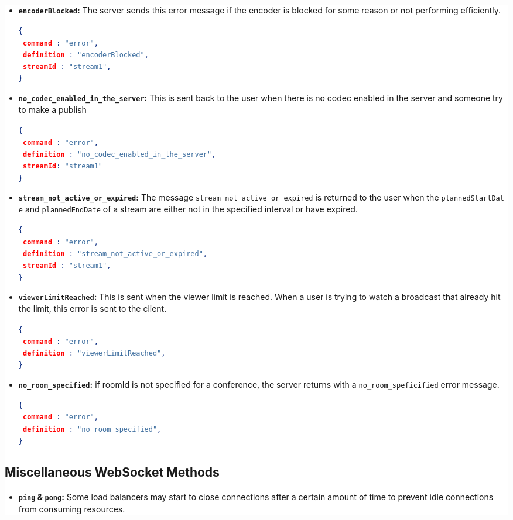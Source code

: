 - **```encoderBlocked```:** The server sends this error message if the encoder is blocked for some reason or not performing efficiently.

  ```json
  {
   command : "error",
   definition : "encoderBlocked",
   streamId : "stream1",
  }
  ```

- **```no_codec_enabled_in_the_server```:** This is sent back to the user when there is no codec enabled in the server and someone try to make a publish

  ```json
  {
   command : "error",
   definition : "no_codec_enabled_in_the_server",
   streamId: "stream1"
  }
  ```

* **```stream_not_active_or_expired```:** The message `stream_not_active_or_expired` is returned to the user when the `plannedStartDate` and `plannedEndDate` of a stream are either not in the specified interval or have expired.

  ```json
  {
   command : "error",
   definition : "stream_not_active_or_expired",
   streamId : "stream1",
  }
  ```

- **```viewerLimitReached```:** This is sent when the viewer limit is reached. When a user is trying to watch a broadcast that already hit the limit, this error is sent to the client.

  ```json
  {
   command : "error",
   definition : "viewerLimitReached",
  }
  ```

- **```no_room_specified```:** if roomId is not specified for a conference, the server returns with a `no_room_speficified` error message.

  ```json
  {
   command : "error",
   definition : "no_room_specified",
  }
  ```

## Miscellaneous WebSocket Methods

- **```ping``` & ```pong```:** Some load balancers may start to close connections after a certain amount of time to prevent idle connections from consuming resources.
